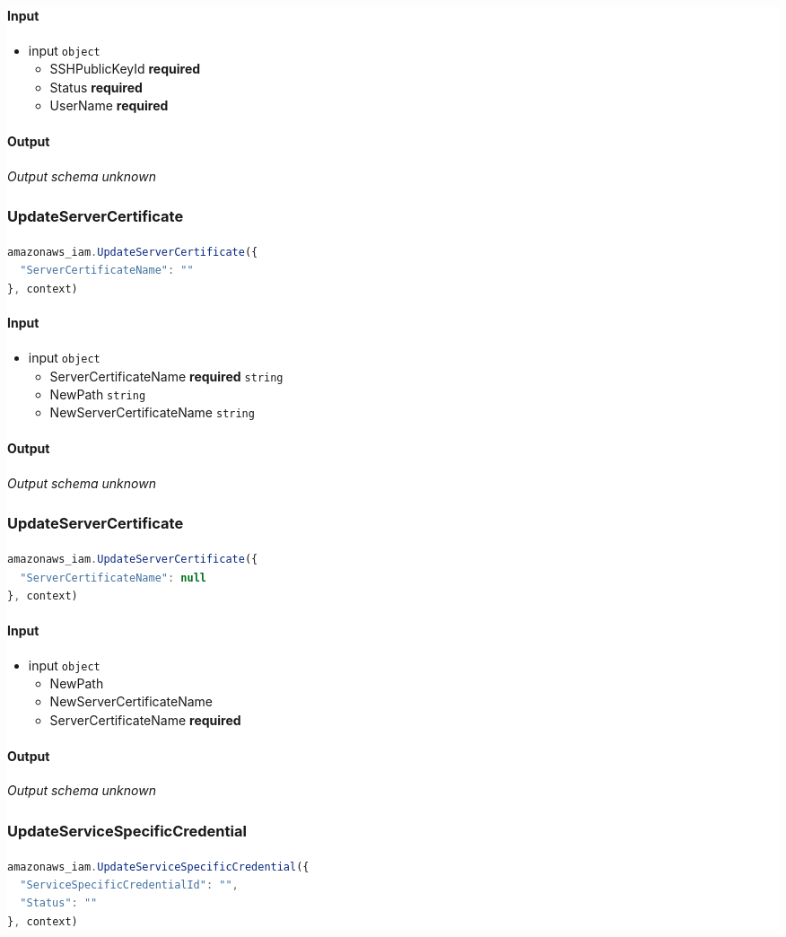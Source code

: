 #### Input
* input `object`
  * SSHPublicKeyId **required**
  * Status **required**
  * UserName **required**

#### Output
*Output schema unknown*

### UpdateServerCertificate



```js
amazonaws_iam.UpdateServerCertificate({
  "ServerCertificateName": ""
}, context)
```

#### Input
* input `object`
  * ServerCertificateName **required** `string`
  * NewPath `string`
  * NewServerCertificateName `string`

#### Output
*Output schema unknown*

### UpdateServerCertificate



```js
amazonaws_iam.UpdateServerCertificate({
  "ServerCertificateName": null
}, context)
```

#### Input
* input `object`
  * NewPath
  * NewServerCertificateName
  * ServerCertificateName **required**

#### Output
*Output schema unknown*

### UpdateServiceSpecificCredential



```js
amazonaws_iam.UpdateServiceSpecificCredential({
  "ServiceSpecificCredentialId": "",
  "Status": ""
}, context)
```
